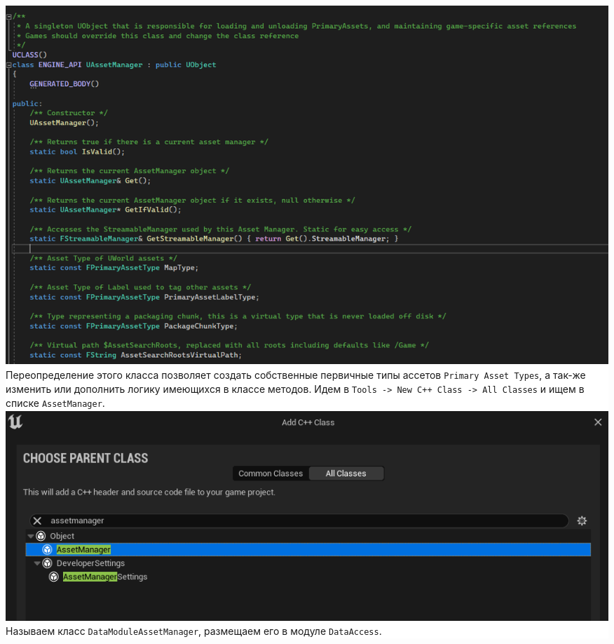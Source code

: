 ![873b2eaf9c6d006caed9fa0a2be7cfad.png](../images/873b2eaf9c6d006caed9fa0a2be7cfad.png)
Переопределение этого класса позволяет создать собственные первичные типы ассетов `Primary Asset Types`, а так-же изменить или дополнить логику имеющихся в классе методов.
Идем в `Tools -> New C++ Class -> All Classes` и ищем в списке `AssetManager`.
![96d7281bfeb1c1098028a53cdce60859.png](../images/96d7281bfeb1c1098028a53cdce60859.png)
Называем класс `DataModuleAssetManager`, размещаем его в модуле `DataAccess`.